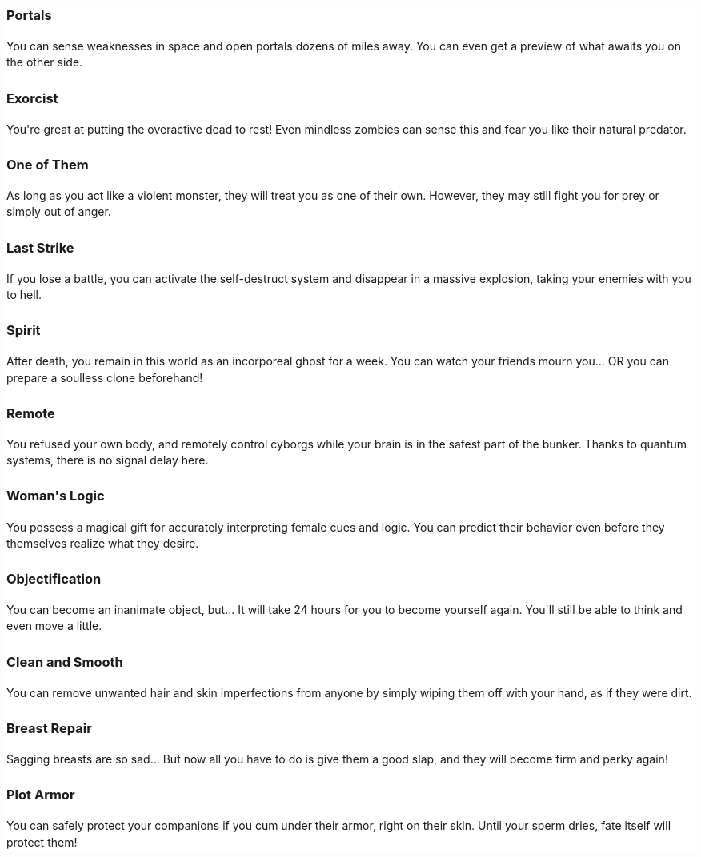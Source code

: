 ### Portals

You can sense weaknesses in space and open portals dozens of miles away. You can even get a preview of what awaits you on the other side.

### Exorcist

You're great at putting the overactive dead to rest! Even mindless zombies can sense this and fear you like their natural predator.

### One of Them

As long as you act like a violent monster, they will treat you as one of their own. However, they may still fight you for prey or simply out of anger.

### Last Strike

If you lose a battle, you can activate the self-destruct system and disappear in a massive explosion, taking your enemies with you to hell.

### Spirit

After death, you remain in this world as an incorporeal ghost for a week. You can watch your friends mourn you... OR you can prepare a soulless clone beforehand!

### Remote

You refused your own body, and remotely control cyborgs while your brain is in the safest part of the bunker. Thanks to quantum systems, there is no signal delay here.

### Woman's Logic

You possess a magical gift for accurately interpreting female cues and logic. You can predict their behavior even before they themselves realize what they desire. 

### Objectification

You can become an inanimate object, but... It will take 24 hours for you to become yourself again. You'll still be able to think and even move a little.

### Clean and Smooth

You can remove unwanted hair and skin imperfections from anyone by simply wiping them off with your hand, as if they were dirt.

### Breast Repair

Sagging breasts are so sad... But now all you have to do is give them a good slap, and they will become firm and perky again! 

### Plot Armor

You can safely protect your companions if you cum under their armor, right on their skin. Until your sperm dries, fate itself will protect them!
